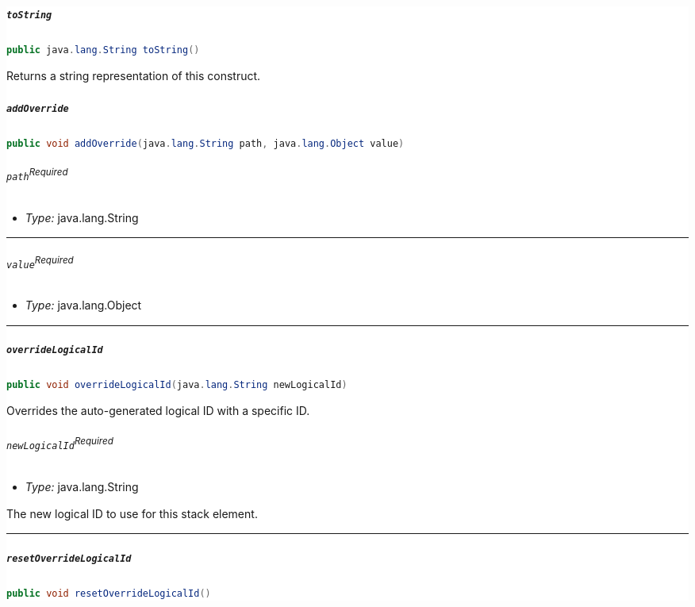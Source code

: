 
##### `toString` <a name="toString" id="@cdktf/provider-salesforce.profile.Profile.toString"></a>

```java
public java.lang.String toString()
```

Returns a string representation of this construct.

##### `addOverride` <a name="addOverride" id="@cdktf/provider-salesforce.profile.Profile.addOverride"></a>

```java
public void addOverride(java.lang.String path, java.lang.Object value)
```

###### `path`<sup>Required</sup> <a name="path" id="@cdktf/provider-salesforce.profile.Profile.addOverride.parameter.path"></a>

- *Type:* java.lang.String

---

###### `value`<sup>Required</sup> <a name="value" id="@cdktf/provider-salesforce.profile.Profile.addOverride.parameter.value"></a>

- *Type:* java.lang.Object

---

##### `overrideLogicalId` <a name="overrideLogicalId" id="@cdktf/provider-salesforce.profile.Profile.overrideLogicalId"></a>

```java
public void overrideLogicalId(java.lang.String newLogicalId)
```

Overrides the auto-generated logical ID with a specific ID.

###### `newLogicalId`<sup>Required</sup> <a name="newLogicalId" id="@cdktf/provider-salesforce.profile.Profile.overrideLogicalId.parameter.newLogicalId"></a>

- *Type:* java.lang.String

The new logical ID to use for this stack element.

---

##### `resetOverrideLogicalId` <a name="resetOverrideLogicalId" id="@cdktf/provider-salesforce.profile.Profile.resetOverrideLogicalId"></a>

```java
public void resetOverrideLogicalId()
```
